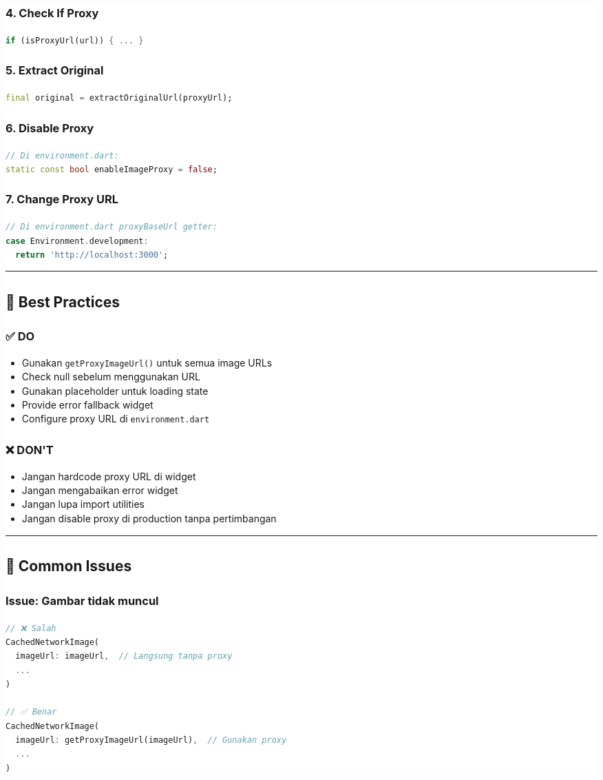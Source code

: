### 4. Check If Proxy

```dart
if (isProxyUrl(url)) { ... }
```

### 5. Extract Original

```dart
final original = extractOriginalUrl(proxyUrl);
```

### 6. Disable Proxy

```dart
// Di environment.dart:
static const bool enableImageProxy = false;
```

### 7. Change Proxy URL

```dart
// Di environment.dart proxyBaseUrl getter:
case Environment.development:
  return 'http://localhost:3000';
```

---

## 🎯 Best Practices

### ✅ DO

- Gunakan `getProxyImageUrl()` untuk semua image URLs
- Check null sebelum menggunakan URL
- Gunakan placeholder untuk loading state
- Provide error fallback widget
- Configure proxy URL di `environment.dart`

### ❌ DON'T

- Jangan hardcode proxy URL di widget
- Jangan mengabaikan error widget
- Jangan lupa import utilities
- Jangan disable proxy di production tanpa pertimbangan

---

## 🐛 Common Issues

### Issue: Gambar tidak muncul

```dart
// ❌ Salah
CachedNetworkImage(
  imageUrl: imageUrl,  // Langsung tanpa proxy
  ...
)

// ✅ Benar
CachedNetworkImage(
  imageUrl: getProxyImageUrl(imageUrl),  // Gunakan proxy
  ...
)
```
